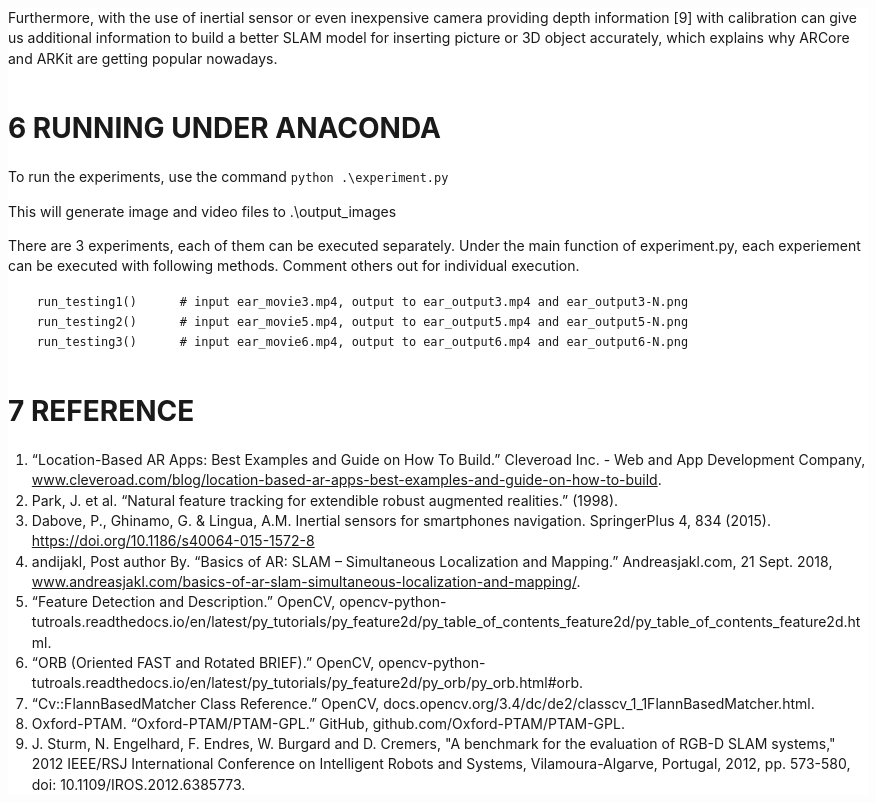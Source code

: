 Furthermore, with the use of inertial sensor or even inexpensive camera providing depth information [9] with calibration can give us additional information to build a better SLAM model for inserting picture or 3D object accurately, which explains why ARCore and ARKit are getting popular nowadays.

# **6 RUNNING UNDER ANACONDA**
To run the experiments, use the command
`python .\experiment.py`

This will generate image and video files to .\output_images

There are 3 experiments, each of them can be executed separately. Under the main function of experiment.py, each experiement can be executed with following methods. Comment others out for individual execution.

		run_testing1()      # input ear_movie3.mp4, output to ear_output3.mp4 and ear_output3-N.png
		run_testing2()      # input ear_movie5.mp4, output to ear_output5.mp4 and ear_output5-N.png
		run_testing3()      # input ear_movie6.mp4, output to ear_output6.mp4 and ear_output6-N.png

# **7 REFERENCE**

1. “Location-Based AR Apps: Best Examples and Guide on How To Build.” Cleveroad Inc. - Web and App Development Company, www.cleveroad.com/blog/location-based-ar-apps-best-examples-and-guide-on-how-to-build. 
1. Park, J. et al. “Natural feature tracking for extendible robust augmented realities.” (1998).
1. Dabove, P., Ghinamo, G. & Lingua, A.M. Inertial sensors for smartphones navigation. SpringerPlus 4, 834 (2015). https://doi.org/10.1186/s40064-015-1572-8
1. andijakl, Post author By. “Basics of AR: SLAM – Simultaneous Localization and Mapping.” Andreasjakl.com, 21 Sept. 2018, www.andreasjakl.com/basics-of-ar-slam-simultaneous-localization-and-mapping/. 
1. “Feature Detection and Description.” OpenCV, opencv-python-tutroals.readthedocs.io/en/latest/py\_tutorials/py\_feature2d/py\_table\_of\_contents\_feature2d/py\_table\_of\_contents\_feature2d.html.
1. “ORB (Oriented FAST and Rotated BRIEF).” OpenCV, opencv-python-tutroals.readthedocs.io/en/latest/py\_tutorials/py\_feature2d/py\_orb/py\_orb.html#orb.
1. “Cv::FlannBasedMatcher Class Reference.” OpenCV, docs.opencv.org/3.4/dc/de2/classcv\_1\_1FlannBasedMatcher.html. 
1. Oxford-PTAM. “Oxford-PTAM/PTAM-GPL.” GitHub, github.com/Oxford-PTAM/PTAM-GPL.
1. J. Sturm, N. Engelhard, F. Endres, W. Burgard and D. Cremers, "A benchmark for the evaluation of RGB-D SLAM systems," 2012 IEEE/RSJ International Conference on Intelligent Robots and Systems, Vilamoura-Algarve, Portugal, 2012, pp. 573-580, doi: 10.1109/IROS.2012.6385773.

